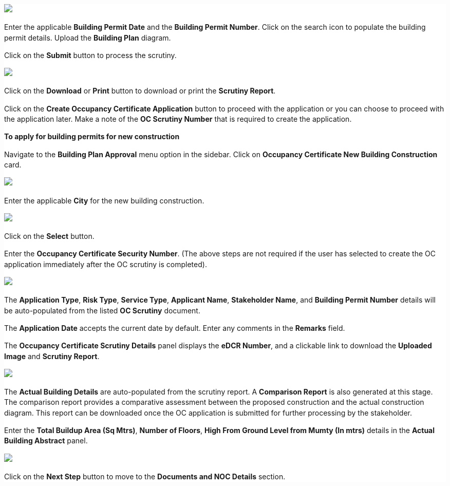 ![](https://lh4.googleusercontent.com/lL06j2zDYthSwUjYTKIiPaG3yiRh_6lWliKu7vSsl6jFIVI7CrMVSaefil7G3Atwq52nnf66GFk5UbAxqXA2oqlhfMfym3C5voFmVOT45VTG_wOibyyTGkg_BIxatVD-aFcf_bke)

Enter the applicable **Building Permit Date** and the **Building Permit Number**. Click on the search icon to populate the building permit details. Upload the **Building Plan** diagram.

Click on the **Submit** button to process the scrutiny.

![](https://lh5.googleusercontent.com/UOXVnVt7qOW44pJNVfgxEs76-Drclmv9Zp2qbP-95vM2vXA5_DacwqWFSKQbLbPjokvxHtM67qgxp5_VqQ8ffP2dif5a3YxPbYEVp5463wSecu0E_sWyegmnZtpzzPxgwCkb2MT3)

Click on the **Download** or **Print** button to download or print the **Scrutiny Report**.

Click on the **Create Occupancy Certificate Application** button to proceed with the application or you can choose to proceed with the application later. Make a note of the **OC Scrutiny Number** that is required to create the application.

**To apply for building permits for new construction**

Navigate to the **Building Plan Approval** menu option in the sidebar. Click on **Occupancy Certificate New Building Construction** card.

![](https://lh4.googleusercontent.com/mH53QjBDT1rI6bkFugOWLYXF4gpbXJGakWgCXqgsIeSZypMCUUyvSuqIuJTEGKpjw_UesQa0MKfQ2stjcwhNvwWF4Sgle7gKDeSSaQBV8ZZSJkWv2x98-Z787VriSLZc9X74S21w)

Enter the applicable **City** for the new building construction.

![](https://lh4.googleusercontent.com/gHRQMNfjh-cv60kCZPfQmrQCP_6QhCIyn2L9xV9F2-IXB5-j4dme0suI2J0T5Ks9Hz00goNB9ZS-vNyNvNUxOdLZyRtbDiICUlJfMOjvdTRB8ckdqwpdttTtC3QdbPCInvghlXD0)

Click on the **Select** button.

Enter the **Occupancy Certificate Security Number**. \(The above steps are not required if the user has selected to create the OC application immediately after the OC scrutiny is completed\).

![](https://lh5.googleusercontent.com/qN-jmJC0FQbhk0lL-8hl4RaWk_W7OKinyznmhEebKrl7kobLZakxVnX3XQ3Nnk7sLnMw3HHFfLC70DQ5ZL3FfUGgwk-BkPRyr_-yJC2din6OwTe8zXcEEtQ0ASM1th8WKJpqA7cK)

The **Application Type**, **Risk Type**, **Service Type**, **Applicant Name**, **Stakeholder Name**, and **Building Permit Number** details will be auto-populated from the listed **OC Scrutiny** document.

The **Application Date** accepts the current date by default. Enter any comments in the **Remarks** field.

The **Occupancy Certificate Scrutiny Details** panel displays the **eDCR Number**, and a clickable link to download the **Uploaded Image** and **Scrutiny Report**.

![](https://lh4.googleusercontent.com/2e-n9PUAfjyxrpgee0UpEmq-3r60RtyScDzbpSU4mIeWRDa0C8uw6cjFa05cNOxFG-yx9EtgpxTdvL045nrK9-1xgWRAOlL5kqT9MTWxqUUpwjtUO_rfdSxsR8LtbXspuDc4fN4a)

The **Actual Building Details** are auto-populated from the scrutiny report. A **Comparison Report** is also generated at this stage. The comparison report provides a comparative assessment between the proposed construction and the actual construction diagram. This report can be downloaded once the OC application is submitted for further processing by the stakeholder.

Enter the **Total Buildup Area \(Sq Mtrs\)**, **Number of Floors**, **High From Ground Level from Mumty \(In mtrs\)** details in the **Actual Building Abstract** panel.

![](https://lh5.googleusercontent.com/jjBtfQgYwOvPpwFQIn0njKJgyM6IR3sKCEUy6ljhb-JUTIQJiQsdBT8eOZexDlVJOq1SnCFroreooXCyOUKWeUXMddG9QPt15cryCHJIBIrCUrW3VfA1XJkDjYy5KKCp3lhepSUk)

Click on the **Next Step** button to move to the **Documents and NOC Details** section.
